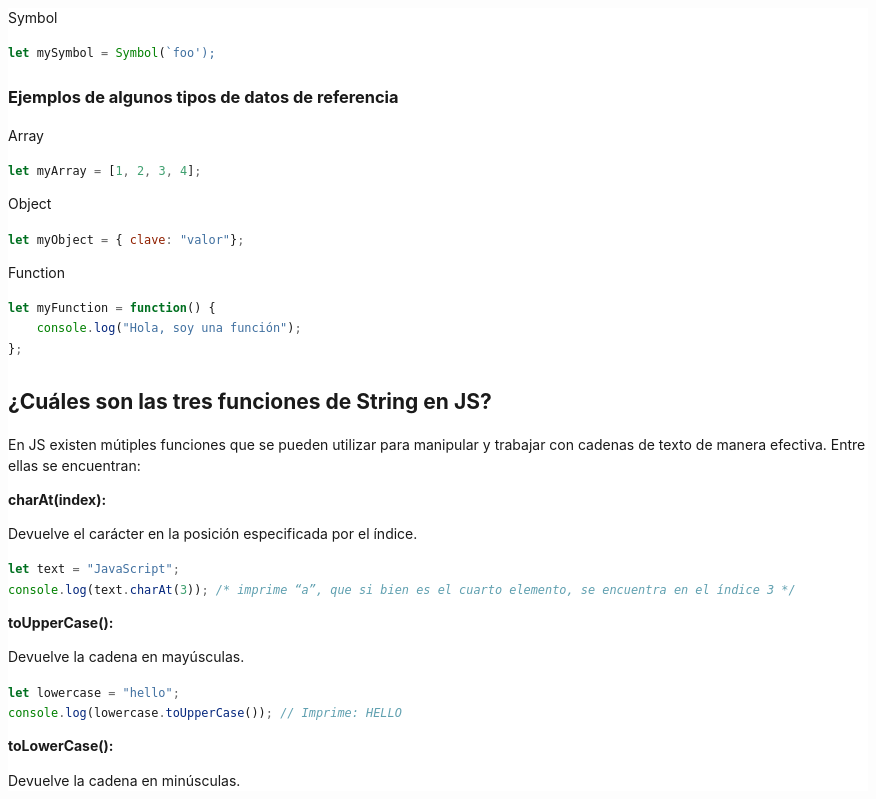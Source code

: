Symbol

```js
let mySymbol = Symbol(`foo'); 

```

### Ejemplos de algunos tipos de datos de referencia
Array

```js
let myArray = [1, 2, 3, 4]; 

```

Object

```js
let myObject = { clave: "valor"}; 

```

Function

```js
let myFunction = function() { 
    console.log("Hola, soy una función"); 
}; 

```

## ¿Cuáles son las tres funciones de String en JS?

En JS existen mútiples funciones que se pueden utilizar para manipular y trabajar con cadenas de texto de manera efectiva. Entre ellas se encuentran:

**charAt(index):**

Devuelve el carácter en la posición especificada por el índice.

```js
let text = "JavaScript";
console.log(text.charAt(3)); /* imprime “a”, que si bien es el cuarto elemento, se encuentra en el índice 3 */

```
**toUpperCase():**

Devuelve la cadena en mayúsculas.

```js
let lowercase = "hello"; 
console.log(lowercase.toUpperCase()); // Imprime: HELLO 

```

**toLowerCase():**

Devuelve la cadena en minúsculas. 

